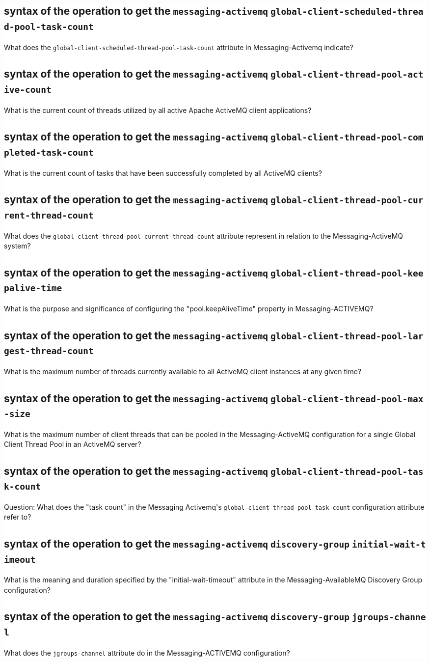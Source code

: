## syntax of the operation to get the `messaging-activemq` `global-client-scheduled-thread-pool-task-count`
What does the `global-client-scheduled-thread-pool-task-count` attribute in Messaging-Activemq indicate?

## syntax of the operation to get the `messaging-activemq` `global-client-thread-pool-active-count`
What is the current count of threads utilized by all active Apache ActiveMQ client applications?

## syntax of the operation to get the `messaging-activemq` `global-client-thread-pool-completed-task-count`
What is the current count of tasks that have been successfully completed by all ActiveMQ clients?

## syntax of the operation to get the `messaging-activemq` `global-client-thread-pool-current-thread-count`
What does the `global-client-thread-pool-current-thread-count` attribute represent in relation to the Messaging-ActiveMQ system?

## syntax of the operation to get the `messaging-activemq` `global-client-thread-pool-keepalive-time`
What is the purpose and significance of configuring the "pool.keepAliveTime" property in Messaging-ACTIVEMQ?

## syntax of the operation to get the `messaging-activemq` `global-client-thread-pool-largest-thread-count`
What is the maximum number of threads currently available to all ActiveMQ client instances at any given time?

## syntax of the operation to get the `messaging-activemq` `global-client-thread-pool-max-size`
What is the maximum number of client threads that can be pooled in the Messaging-ActiveMQ configuration for a single Global Client Thread Pool in an ActiveMQ server?

## syntax of the operation to get the `messaging-activemq` `global-client-thread-pool-task-count`
Question: What does the "task count" in the Messaging Activemq's `global-client-thread-pool-task-count` configuration attribute refer to?

## syntax of the operation to get the `messaging-activemq` `discovery-group` `initial-wait-timeout`
What is the meaning and duration specified by the "initial-wait-timeout" attribute in the Messaging-AvailableMQ Discovery Group configuration?

## syntax of the operation to get the `messaging-activemq` `discovery-group` `jgroups-channel`
What does the `jgroups-channel` attribute do in the Messaging-ACTIVEMQ configuration?
